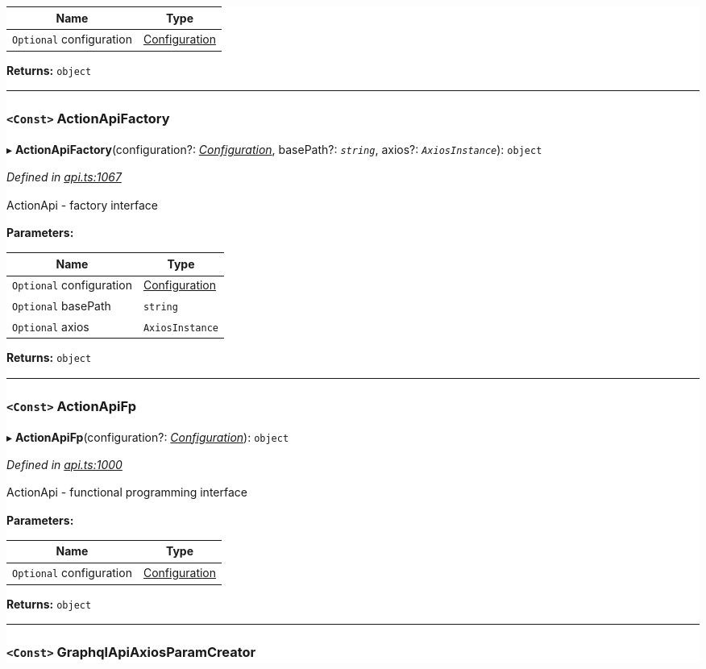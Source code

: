 | Name | Type |
| ------ | ------ |
| `Optional` configuration | [Configuration](classes/configuration.md) |

**Returns:** `object`

___
<a id="actionapifactory"></a>

### `<Const>` ActionApiFactory

▸ **ActionApiFactory**(configuration?: *[Configuration](classes/configuration.md)*, basePath?: *`string`*, axios?: *`AxiosInstance`*): `object`

*Defined in [api.ts:1067](https://github.com/RedHatInsights/javascript-clients/blob/master/packages/approval/api.ts#L1067)*

ActionApi - factory interface

**Parameters:**

| Name | Type |
| ------ | ------ |
| `Optional` configuration | [Configuration](classes/configuration.md) |
| `Optional` basePath | `string` |
| `Optional` axios | `AxiosInstance` |

**Returns:** `object`

___
<a id="actionapifp"></a>

### `<Const>` ActionApiFp

▸ **ActionApiFp**(configuration?: *[Configuration](classes/configuration.md)*): `object`

*Defined in [api.ts:1000](https://github.com/RedHatInsights/javascript-clients/blob/master/packages/approval/api.ts#L1000)*

ActionApi - functional programming interface

**Parameters:**

| Name | Type |
| ------ | ------ |
| `Optional` configuration | [Configuration](classes/configuration.md) |

**Returns:** `object`

___
<a id="graphqlapiaxiosparamcreator"></a>

### `<Const>` GraphqlApiAxiosParamCreator
